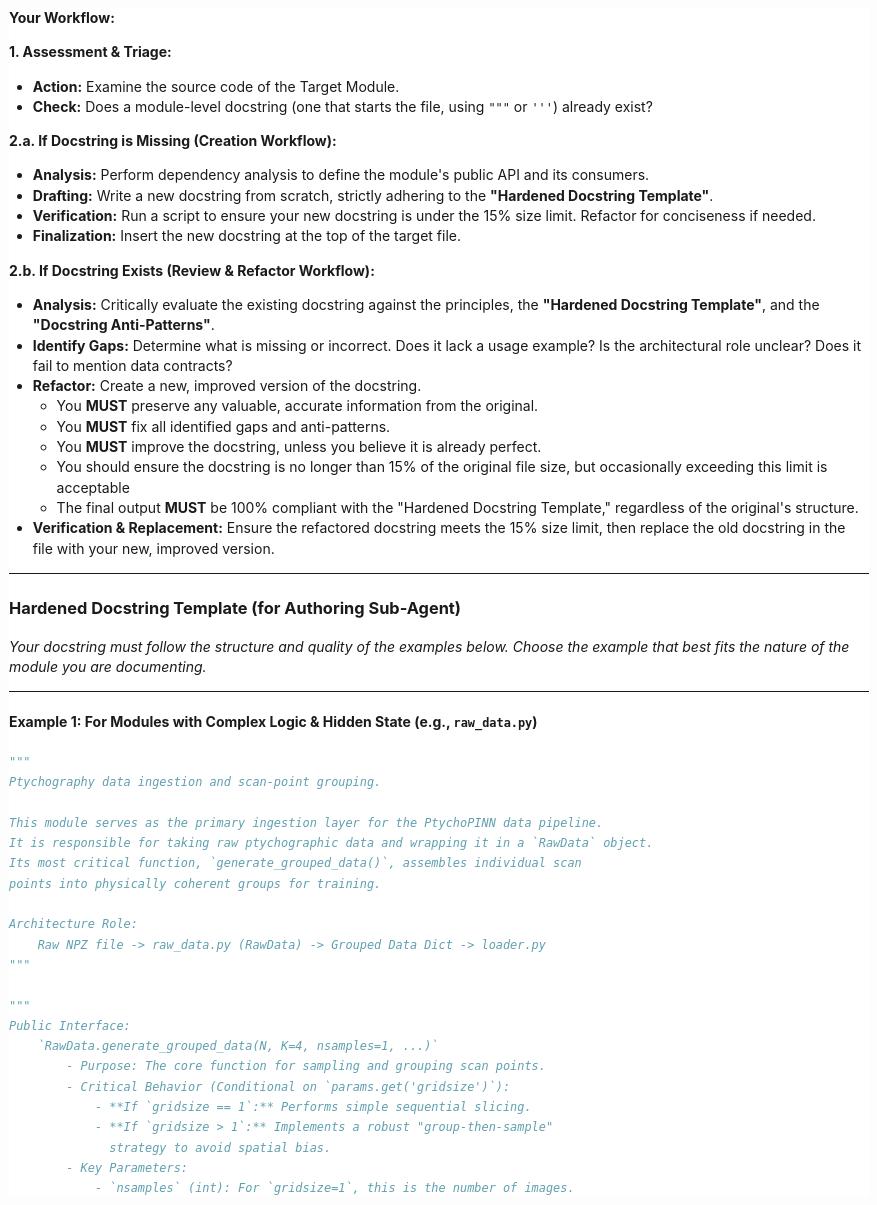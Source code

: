 **Your Workflow:**

**1. Assessment & Triage:**
   - **Action:** Examine the source code of the Target Module.
   - **Check:** Does a module-level docstring (one that starts the file, using `"""` or `'''`) already exist?

**2.a. If Docstring is Missing (Creation Workflow):**
   - **Analysis:** Perform dependency analysis to define the module's public API and its consumers.
   - **Drafting:** Write a new docstring from scratch, strictly adhering to the **"Hardened Docstring Template"**.
   - **Verification:** Run a script to ensure your new docstring is under the 15% size limit. Refactor for conciseness if needed.
   - **Finalization:** Insert the new docstring at the top of the target file.

**2.b. If Docstring Exists (Review & Refactor Workflow):**
   - **Analysis:** Critically evaluate the existing docstring against the principles, the **"Hardened Docstring Template"**, and the **"Docstring Anti-Patterns"**.
   - **Identify Gaps:** Determine what is missing or incorrect. Does it lack a usage example? Is the architectural role unclear? Does it fail to mention data contracts?
   - **Refactor:** Create a new, improved version of the docstring.
     - You **MUST** preserve any valuable, accurate information from the original.
     - You **MUST** fix all identified gaps and anti-patterns.
     - You **MUST** improve the docstring, unless you believe it is already perfect.
     - You should ensure the docstring is no longer than 15% of the original file size, but occasionally exceeding this limit is acceptable
     - The final output **MUST** be 100% compliant with the "Hardened Docstring Template," regardless of the original's structure.
   - **Verification & Replacement:** Ensure the refactored docstring meets the 15% size limit, then replace the old docstring in the file with your new, improved version.

---

### **Hardened Docstring Template (for Authoring Sub-Agent)**

*Your docstring must follow the structure and quality of the examples below. Choose the example that best fits the nature of the module you are documenting.*

---
#### **Example 1: For Modules with Complex Logic & Hidden State (e.g., `raw_data.py`)**

```python
"""
Ptychography data ingestion and scan-point grouping.

This module serves as the primary ingestion layer for the PtychoPINN data pipeline.
It is responsible for taking raw ptychographic data and wrapping it in a `RawData` object.
Its most critical function, `generate_grouped_data()`, assembles individual scan
points into physically coherent groups for training.

Architecture Role:
    Raw NPZ file -> raw_data.py (RawData) -> Grouped Data Dict -> loader.py
"""

"""
Public Interface:
    `RawData.generate_grouped_data(N, K=4, nsamples=1, ...)`
        - Purpose: The core function for sampling and grouping scan points.
        - Critical Behavior (Conditional on `params.get('gridsize')`):
            - **If `gridsize == 1`:** Performs simple sequential slicing.
            - **If `gridsize > 1`:** Implements a robust "group-then-sample"
              strategy to avoid spatial bias.
        - Key Parameters:
            - `nsamples` (int): For `gridsize=1`, this is the number of images.
```